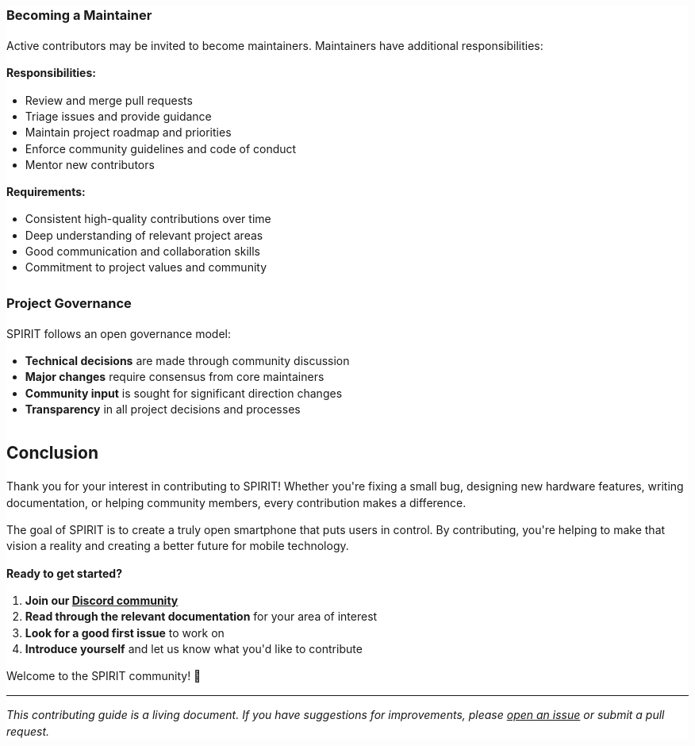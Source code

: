 ### Becoming a Maintainer

Active contributors may be invited to become maintainers. Maintainers have additional responsibilities:

**Responsibilities:**
- Review and merge pull requests
- Triage issues and provide guidance
- Maintain project roadmap and priorities
- Enforce community guidelines and code of conduct
- Mentor new contributors

**Requirements:**
- Consistent high-quality contributions over time
- Deep understanding of relevant project areas
- Good communication and collaboration skills
- Commitment to project values and community

### Project Governance

SPIRIT follows an open governance model:

- **Technical decisions** are made through community discussion
- **Major changes** require consensus from core maintainers
- **Community input** is sought for significant direction changes
- **Transparency** in all project decisions and processes

## Conclusion

Thank you for your interest in contributing to SPIRIT! Whether you're fixing a small bug, designing new hardware features, writing documentation, or helping community members, every contribution makes a difference.

The goal of SPIRIT is to create a truly open smartphone that puts users in control. By contributing, you're helping to make that vision a reality and creating a better future for mobile technology.

**Ready to get started?**

1. **Join our [Discord community](https://discord.gg/zBG4KdHJWx)**
2. **Read through the relevant documentation** for your area of interest
3. **Look for a good first issue** to work on
4. **Introduce yourself** and let us know what you'd like to contribute

Welcome to the SPIRIT community! 🎉

---

*This contributing guide is a living document. If you have suggestions for improvements, please [open an issue](https://github.com/V3lectronics/spirit-docs/issues) or submit a pull request.*
